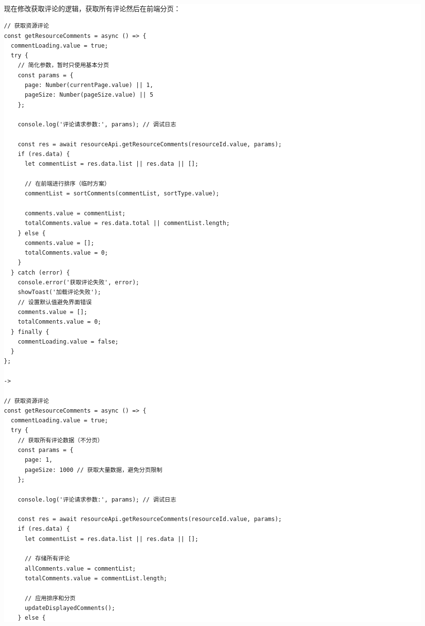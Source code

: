 现在修改获取评论的逻辑，获取所有评论然后在前端分页：

```vue
// 获取资源评论
const getResourceComments = async () => {
  commentLoading.value = true;
  try {
    // 简化参数，暂时只使用基本分页
    const params = {
      page: Number(currentPage.value) || 1,
      pageSize: Number(pageSize.value) || 5
    };
    
    console.log('评论请求参数:', params); // 调试日志
    
    const res = await resourceApi.getResourceComments(resourceId.value, params);
    if (res.data) {
      let commentList = res.data.list || res.data || [];
      
      // 在前端进行排序（临时方案）
      commentList = sortComments(commentList, sortType.value);
      
      comments.value = commentList;
      totalComments.value = res.data.total || commentList.length;
    } else {
      comments.value = [];
      totalComments.value = 0;
    }
  } catch (error) {
    console.error('获取评论失败', error);
    showToast('加载评论失败');
    // 设置默认值避免界面错误
    comments.value = [];
    totalComments.value = 0;
  } finally {
    commentLoading.value = false;
  }
};

->

// 获取资源评论
const getResourceComments = async () => {
  commentLoading.value = true;
  try {
    // 获取所有评论数据（不分页）
    const params = {
      page: 1,
      pageSize: 1000 // 获取大量数据，避免分页限制
    };
    
    console.log('评论请求参数:', params); // 调试日志
    
    const res = await resourceApi.getResourceComments(resourceId.value, params);
    if (res.data) {
      let commentList = res.data.list || res.data || [];
      
      // 存储所有评论
      allComments.value = commentList;
      totalComments.value = commentList.length;
      
      // 应用排序和分页
      updateDisplayedComments();
    } else {
```